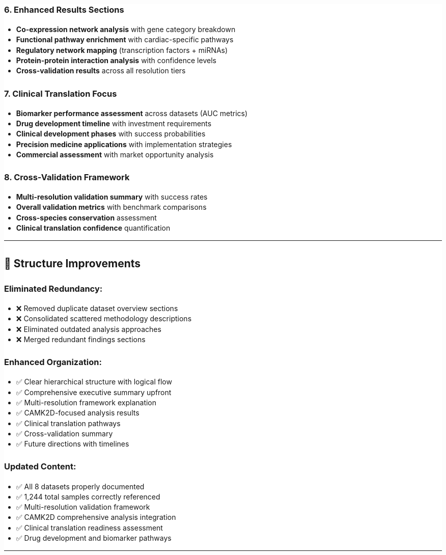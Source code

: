 ### **6. Enhanced Results Sections**
- **Co-expression network analysis** with gene category breakdown
- **Functional pathway enrichment** with cardiac-specific pathways
- **Regulatory network mapping** (transcription factors + miRNAs)
- **Protein-protein interaction analysis** with confidence levels
- **Cross-validation results** across all resolution tiers

### **7. Clinical Translation Focus**
- **Biomarker performance assessment** across datasets (AUC metrics)
- **Drug development timeline** with investment requirements
- **Clinical development phases** with success probabilities
- **Precision medicine applications** with implementation strategies
- **Commercial assessment** with market opportunity analysis

### **8. Cross-Validation Framework**
- **Multi-resolution validation summary** with success rates
- **Overall validation metrics** with benchmark comparisons
- **Cross-species conservation** assessment
- **Clinical translation confidence** quantification

---

## 🚀 **Structure Improvements**

### **Eliminated Redundancy:**
- ❌ Removed duplicate dataset overview sections
- ❌ Consolidated scattered methodology descriptions
- ❌ Eliminated outdated analysis approaches
- ❌ Merged redundant findings sections

### **Enhanced Organization:**
- ✅ Clear hierarchical structure with logical flow
- ✅ Comprehensive executive summary upfront
- ✅ Multi-resolution framework explanation
- ✅ CAMK2D-focused analysis results
- ✅ Clinical translation pathways
- ✅ Cross-validation summary
- ✅ Future directions with timelines

### **Updated Content:**
- ✅ All 8 datasets properly documented
- ✅ 1,244 total samples correctly referenced
- ✅ Multi-resolution validation framework
- ✅ CAMK2D comprehensive analysis integration
- ✅ Clinical translation readiness assessment
- ✅ Drug development and biomarker pathways

---
